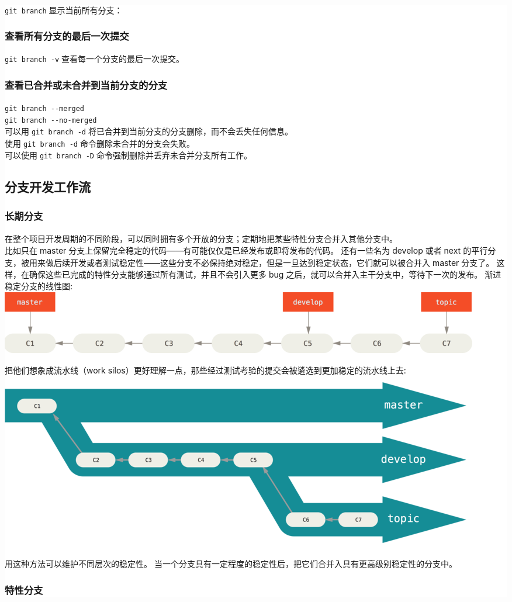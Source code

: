 `git branch` 显示当前所有分支：

### 查看所有分支的最后一次提交

`git branch -v`  查看每一个分支的最后一次提交。

### 查看已合并或未合并到当前分支的分支

`git branch --merged`  
`git branch --no-merged`  
可以用 `git branch -d` 将已合并到当前分支的分支删除，而不会丢失任何信息。  
使用 `git branch -d` 命令删除未合并的分支会失败。  
可以使用 `git branch -D` 命令强制删除并丢弃未合并分支所有工作。

## 分支开发工作流

### 长期分支

在整个项目开发周期的不同阶段，可以同时拥有多个开放的分支；定期地把某些特性分支合并入其他分支中。  
比如只在 master 分支上保留完全稳定的代码——有可能仅仅是已经发布或即将发布的代码。 还有一些名为 develop 或者 next 的平行分支，被用来做后续开发或者测试稳定性——这些分支不必保持绝对稳定，但是一旦达到稳定状态，它们就可以被合并入 master 分支了。 这样，在确保这些已完成的特性分支能够通过所有测试，并且不会引入更多 bug 之后，就可以合并入主干分支中，等待下一次的发布。
渐进稳定分支的线性图:
![lr-branches-1.png](/assets/images/lr-branches-1.png)

把他们想象成流水线（work silos）更好理解一点，那些经过测试考验的提交会被遴选到更加稳定的流水线上去:
![lr-branches-2.png](/assets/images/lr-branches-2.png)

用这种方法可以维护不同层次的稳定性。 当一个分支具有一定程度的稳定性后，把它们合并入具有更高级别稳定性的分支中。 

### 特性分支
